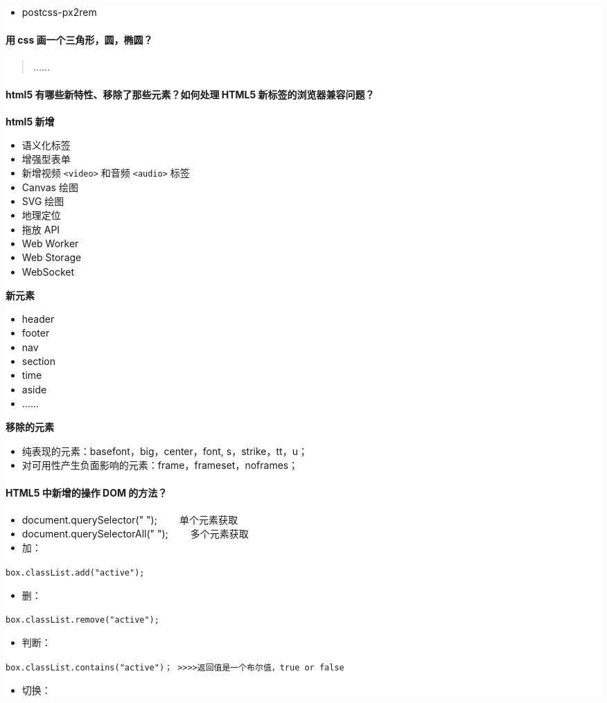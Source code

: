 - postcss-px2rem

#### 用 css 画一个三角形，圆，椭圆？

> ......

#### html5 有哪些新特性、移除了那些元素？如何处理 HTML5 新标签的浏览器兼容问题？

**html5 新增**

- 语义化标签
- 增强型表单
- 新增视频 `<video>` 和音频 `<audio>` 标签
- Canvas 绘图
- SVG 绘图
- 地理定位
- 拖放 API
- Web Worker
- Web Storage
- WebSocket

**新元素**

- header
- footer
- nav
- section
- time
- aside
- ......

**移除的元素**

- 纯表现的元素：basefont，big，center，font, s，strike，tt，u；
- 对可用性产生负面影响的元素：frame，frameset，noframes；

#### HTML5 中新增的操作 DOM 的方法？

- document.querySelector(" ");　　 单个元素获取
- document.querySelectorAll(" "); 　　多个元素获取
- 加：

```
box.classList.add("active");
```

- 删：

```
box.classList.remove("active");
```

- 判断：

```
box.classList.contains("active")； >>>>返回值是一个布尔值，true or false
```

- 切换：
